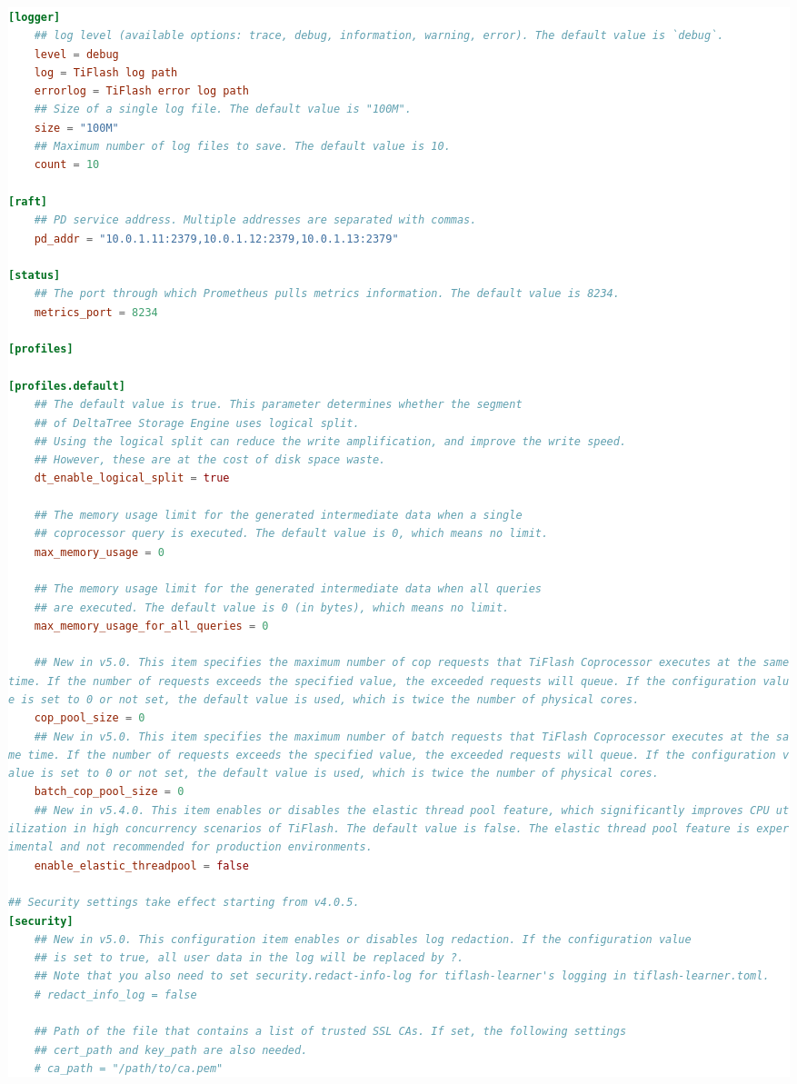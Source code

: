 ```toml
[logger]
    ## log level (available options: trace, debug, information, warning, error). The default value is `debug`.
    level = debug
    log = TiFlash log path
    errorlog = TiFlash error log path
    ## Size of a single log file. The default value is "100M".
    size = "100M"
    ## Maximum number of log files to save. The default value is 10.
    count = 10

[raft]
    ## PD service address. Multiple addresses are separated with commas.
    pd_addr = "10.0.1.11:2379,10.0.1.12:2379,10.0.1.13:2379"

[status]
    ## The port through which Prometheus pulls metrics information. The default value is 8234.
    metrics_port = 8234

[profiles]

[profiles.default]
    ## The default value is true. This parameter determines whether the segment
    ## of DeltaTree Storage Engine uses logical split.
    ## Using the logical split can reduce the write amplification, and improve the write speed.
    ## However, these are at the cost of disk space waste.
    dt_enable_logical_split = true

    ## The memory usage limit for the generated intermediate data when a single
    ## coprocessor query is executed. The default value is 0, which means no limit.
    max_memory_usage = 0

    ## The memory usage limit for the generated intermediate data when all queries
    ## are executed. The default value is 0 (in bytes), which means no limit.
    max_memory_usage_for_all_queries = 0

    ## New in v5.0. This item specifies the maximum number of cop requests that TiFlash Coprocessor executes at the same time. If the number of requests exceeds the specified value, the exceeded requests will queue. If the configuration value is set to 0 or not set, the default value is used, which is twice the number of physical cores.
    cop_pool_size = 0
    ## New in v5.0. This item specifies the maximum number of batch requests that TiFlash Coprocessor executes at the same time. If the number of requests exceeds the specified value, the exceeded requests will queue. If the configuration value is set to 0 or not set, the default value is used, which is twice the number of physical cores.
    batch_cop_pool_size = 0
    ## New in v5.4.0. This item enables or disables the elastic thread pool feature, which significantly improves CPU utilization in high concurrency scenarios of TiFlash. The default value is false. The elastic thread pool feature is experimental and not recommended for production environments.
    enable_elastic_threadpool = false

## Security settings take effect starting from v4.0.5.
[security]
    ## New in v5.0. This configuration item enables or disables log redaction. If the configuration value
    ## is set to true, all user data in the log will be replaced by ?.
    ## Note that you also need to set security.redact-info-log for tiflash-learner's logging in tiflash-learner.toml.
    # redact_info_log = false

    ## Path of the file that contains a list of trusted SSL CAs. If set, the following settings
    ## cert_path and key_path are also needed.
    # ca_path = "/path/to/ca.pem"
```